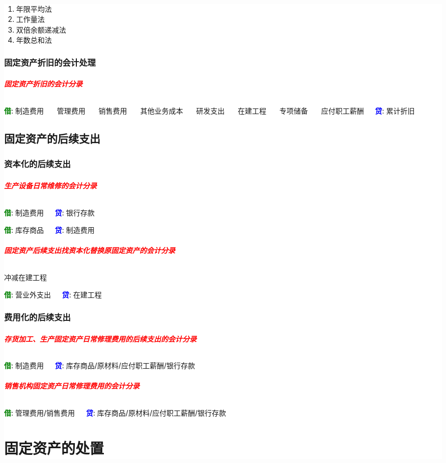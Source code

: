 1. 年限平均法
2. 工作量法
3. 双倍余额递减法
4. 年数总和法

### 固定资产折旧的会计处理

###### <strong style="color: red">固定资产折旧的会计分录</strong>

<strong style="color: green">借</strong>: 制造费用
&ensp; &ensp; 管理费用
&ensp; &ensp; 销售费用
&ensp; &ensp; 其他业务成本
&ensp; &ensp; 研发支出
&ensp; &ensp; 在建工程
&ensp; &ensp; 专项储备
&ensp; &ensp; 应付职工薪酬
&emsp; <strong style="color: blue">贷</strong>: 累计折旧

## 固定资产的后续支出

### 资本化的后续支出

###### <strong style="color: red">生产设备日常维修的会计分录</strong>

<strong style="color: green">借</strong>: 制造费用
&emsp; <strong style="color: blue">贷</strong>: 银行存款

<strong style="color: green">借</strong>: 库存商品
&emsp; <strong style="color: blue">贷</strong>: 制造费用

###### <strong style="color: red">固定资产后续支出找资本化替换原固定资产的会计分录</strong>

冲减在建工程

<strong style="color: green">借</strong>: 营业外支出
&emsp; <strong style="color: blue">贷</strong>: 在建工程

### 费用化的后续支出

###### <strong style="color: red">存货加工、生产固定资产日常修理费用的后续支出的会计分录</strong>

<strong style="color: green">借</strong>: 制造费用
&emsp; <strong style="color: blue">贷</strong>: 库存商品/原材料/应付职工薪酬/银行存款

###### <strong style="color: red">销售机构固定资产日常修理费用的会计分录</strong>

<strong style="color: green">借</strong>: 管理费用/销售费用
&emsp; <strong style="color: blue">贷</strong>: 库存商品/原材料/应付职工薪酬/银行存款

# 固定资产的处置
